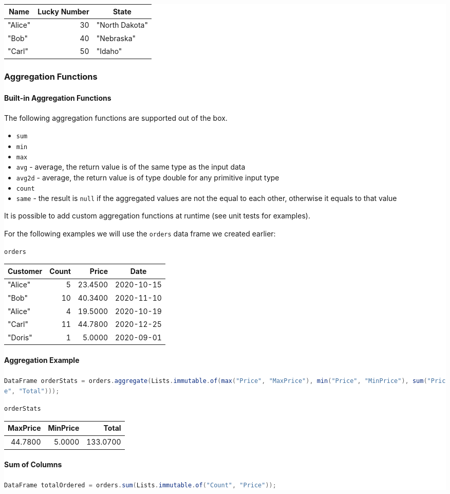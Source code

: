 |Name | Lucky Number | State|
|---|---:|---|
|"Alice" | 30 | "North Dakota"|
|"Bob" | 40 | "Nebraska"|
|"Carl" | 50 | "Idaho"|

### Aggregation Functions

#### Built-in Aggregation Functions

The following aggregation functions are supported out of the box.
- `sum`
- `min`
- `max`
- `avg` - average, the return value is of the same type as the input data
- `avg2d` - average, the return value is of type double for any primitive input type
- `count`
- `same` - the result is `null` if the aggregated values are not the equal to each other, otherwise it equals to that value

It is possible to add custom aggregation functions at runtime (see unit tests for examples).

For the following examples we will use the `orders` data frame we created earlier:

`orders`

|Customer | Count | Price | Date|
|---|---:|---:|---|
|"Alice" | 5 | 23.4500 | 2020-10-15|
|"Bob" | 10 | 40.3400 | 2020-11-10|
|"Alice" | 4 | 19.5000 | 2020-10-19|
|"Carl" | 11 | 44.7800 | 2020-12-25|
|"Doris" | 1 | 5.0000 | 2020-09-01|

#### Aggregation Example

```Java
DataFrame orderStats = orders.aggregate(Lists.immutable.of(max("Price", "MaxPrice"), min("Price", "MinPrice"), sum("Price", "Total")));
```

`orderStats`

|MaxPrice | MinPrice | Total|
|---:|---:|---:|
|44.7800 | 5.0000 | 133.0700|

#### Sum of Columns
```Java
DataFrame totalOrdered = orders.sum(Lists.immutable.of("Count", "Price"));
```
